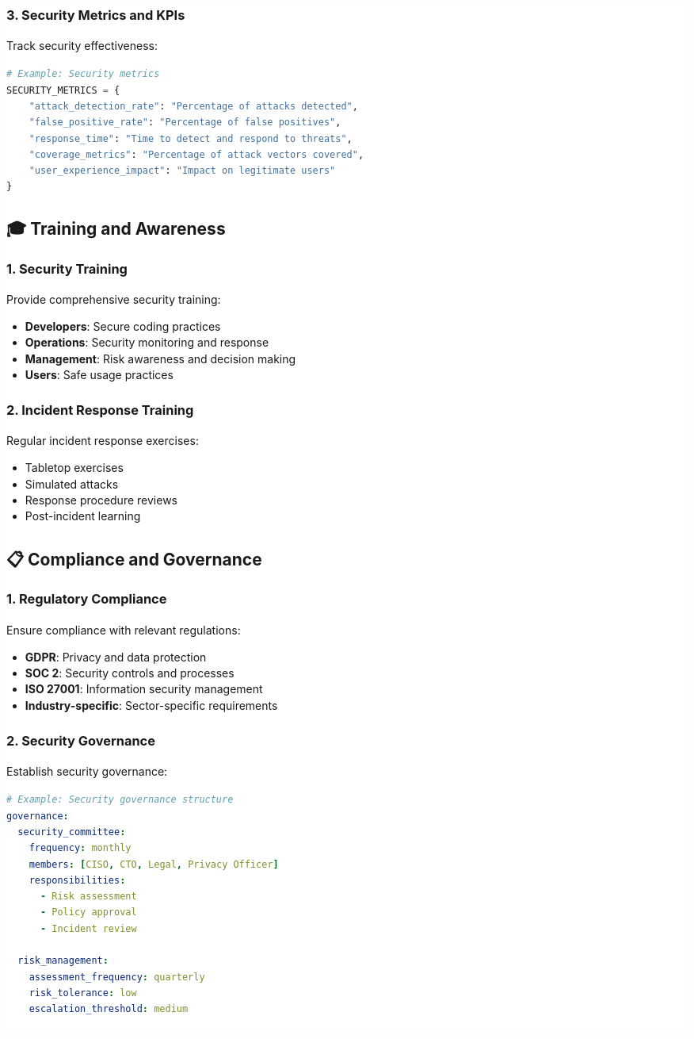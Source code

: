 ### 3. Security Metrics and KPIs

Track security effectiveness:

```python
# Example: Security metrics
SECURITY_METRICS = {
    "attack_detection_rate": "Percentage of attacks detected",
    "false_positive_rate": "Percentage of false positives",
    "response_time": "Time to detect and respond to threats",
    "coverage_metrics": "Percentage of attack vectors covered",
    "user_experience_impact": "Impact on legitimate users"
}
```

## 🎓 Training and Awareness

### 1. Security Training

Provide comprehensive security training:

- **Developers**: Secure coding practices
- **Operations**: Security monitoring and response
- **Management**: Risk awareness and decision making
- **Users**: Safe usage practices

### 2. Incident Response Training

Regular incident response exercises:

- Tabletop exercises
- Simulated attacks
- Response procedure reviews
- Post-incident learning

## 📋 Compliance and Governance

### 1. Regulatory Compliance

Ensure compliance with relevant regulations:

- **GDPR**: Privacy and data protection
- **SOC 2**: Security controls and processes
- **ISO 27001**: Information security management
- **Industry-specific**: Sector-specific requirements

### 2. Security Governance

Establish security governance:

```yaml
# Example: Security governance structure
governance:
  security_committee:
    frequency: monthly
    members: [CISO, CTO, Legal, Privacy Officer]
    responsibilities:
      - Risk assessment
      - Policy approval
      - Incident review
  
  risk_management:
    assessment_frequency: quarterly
    risk_tolerance: low
    escalation_threshold: medium
  
```